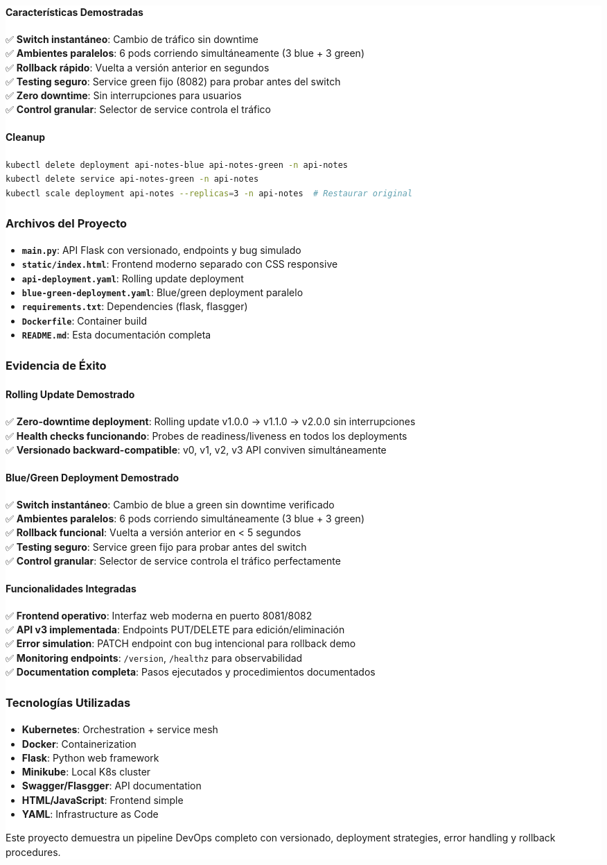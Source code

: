 #### Características Demostradas
✅ **Switch instantáneo**: Cambio de tráfico sin downtime  
✅ **Ambientes paralelos**: 6 pods corriendo simultáneamente (3 blue + 3 green)  
✅ **Rollback rápido**: Vuelta a versión anterior en segundos  
✅ **Testing seguro**: Service green fijo (8082) para probar antes del switch  
✅ **Zero downtime**: Sin interrupciones para usuarios  
✅ **Control granular**: Selector de service controla el tráfico  

#### Cleanup
```bash
kubectl delete deployment api-notes-blue api-notes-green -n api-notes
kubectl delete service api-notes-green -n api-notes
kubectl scale deployment api-notes --replicas=3 -n api-notes  # Restaurar original
```

### Archivos del Proyecto

- **`main.py`**: API Flask con versionado, endpoints y bug simulado
- **`static/index.html`**: Frontend moderno separado con CSS responsive
- **`api-deployment.yaml`**: Rolling update deployment
- **`blue-green-deployment.yaml`**: Blue/green deployment paralelo
- **`requirements.txt`**: Dependencies (flask, flasgger)
- **`Dockerfile`**: Container build
- **`README.md`**: Esta documentación completa

### Evidencia de Éxito

#### Rolling Update Demostrado
✅ **Zero-downtime deployment**: Rolling update v1.0.0 → v1.1.0 → v2.0.0 sin interrupciones  
✅ **Health checks funcionando**: Probes de readiness/liveness en todos los deployments  
✅ **Versionado backward-compatible**: v0, v1, v2, v3 API conviven simultáneamente  

#### Blue/Green Deployment Demostrado  
✅ **Switch instantáneo**: Cambio de blue a green sin downtime verificado  
✅ **Ambientes paralelos**: 6 pods corriendo simultáneamente (3 blue + 3 green)  
✅ **Rollback funcional**: Vuelta a versión anterior en < 5 segundos  
✅ **Testing seguro**: Service green fijo para probar antes del switch  
✅ **Control granular**: Selector de service controla el tráfico perfectamente  

#### Funcionalidades Integradas
✅ **Frontend operativo**: Interfaz web moderna en puerto 8081/8082  
✅ **API v3 implementada**: Endpoints PUT/DELETE para edición/eliminación  
✅ **Error simulation**: PATCH endpoint con bug intencional para rollback demo  
✅ **Monitoring endpoints**: `/version`, `/healthz` para observabilidad  
✅ **Documentation completa**: Pasos ejecutados y procedimientos documentados

### Tecnologías Utilizadas

- **Kubernetes**: Orchestration + service mesh
- **Docker**: Containerization
- **Flask**: Python web framework
- **Minikube**: Local K8s cluster
- **Swagger/Flasgger**: API documentation
- **HTML/JavaScript**: Frontend simple
- **YAML**: Infrastructure as Code

Este proyecto demuestra un pipeline DevOps completo con versionado, deployment strategies, error handling y rollback procedures.
